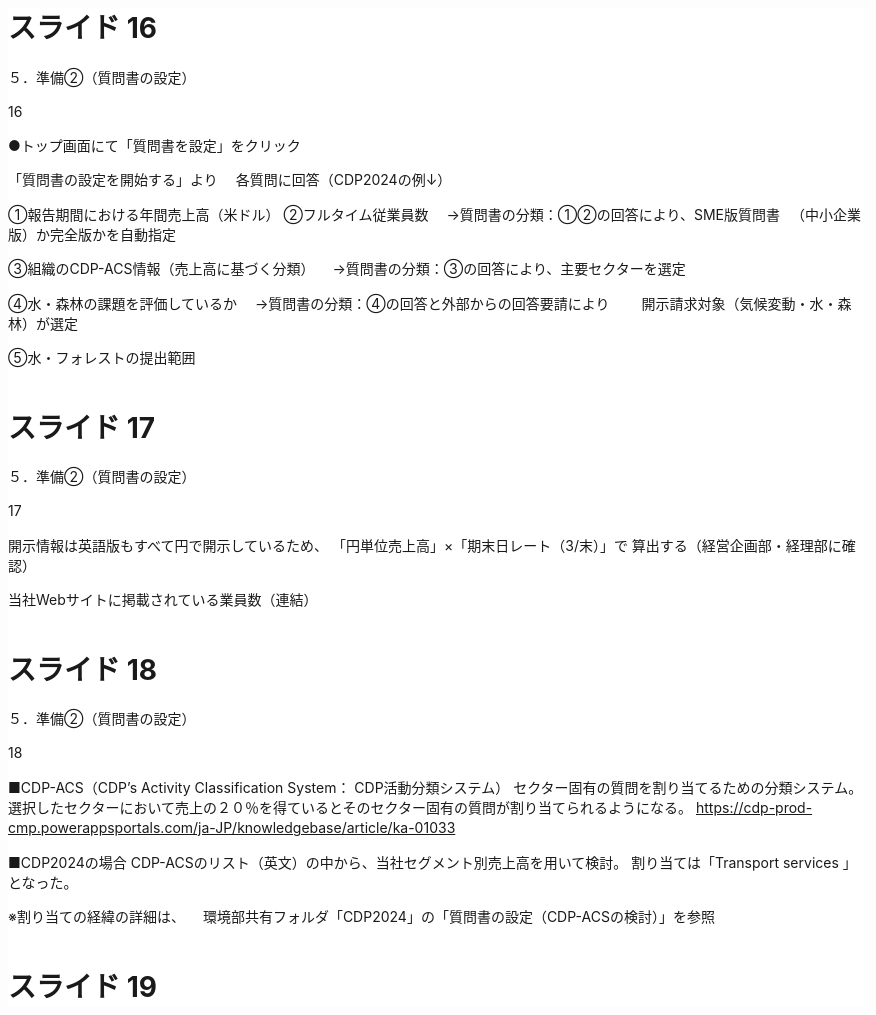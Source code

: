 # スライド 16

５．準備②（質問書の設定）

16

●トップ画面にて「質問書を設定」をクリック

「質問書の設定を開始する」より
　各質問に回答（CDP2024の例↓）

①報告期間における年間売上高（米ドル）
②フルタイム従業員数
　→質問書の分類：①②の回答により、SME版質問書
　（中小企業版）か完全版かを自動指定

③組織のCDP-ACS情報（売上高に基づく分類）
　→質問書の分類：③の回答により、主要セクターを選定

④水・森林の課題を評価しているか
　→質問書の分類：④の回答と外部からの回答要請により
　　開示請求対象（気候変動・水・森林）が選定

⑤水・フォレストの提出範囲

# スライド 17

５．準備②（質問書の設定）

17

開示情報は英語版もすべて円で開示しているため、
「円単位売上高」×「期末日レート（3/末）」で
算出する（経営企画部・経理部に確認）

当社Webサイトに掲載されている業員数（連結）

# スライド 18

５．準備②（質問書の設定）

18

■CDP-ACS（CDP’s Activity Classification System： CDP活動分類システム）
セクター固有の質問を割り当てるための分類システム。選択したセクターにおいて売上の２０％を得ているとそのセクター固有の質問が割り当てられるようになる。
https://cdp-prod-cmp.powerappsportals.com/ja-JP/knowledgebase/article/ka-01033

■CDP2024の場合
CDP-ACSのリスト（英文）の中から、当社セグメント別売上高を用いて検討。
割り当ては「Transport services 」となった。

※割り当ての経緯の詳細は、
　環境部共有フォルダ「CDP2024」の「質問書の設定（CDP-ACSの検討）」を参照

# スライド 19

